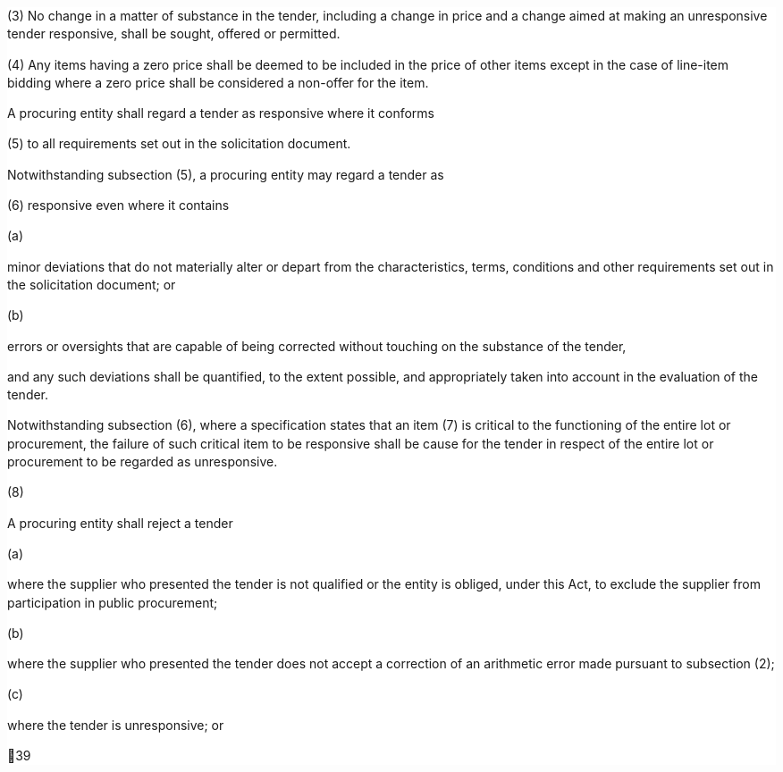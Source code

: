 (3)
No change in a matter of substance in the tender, including a change in
price and a change aimed at making an unresponsive tender responsive, shall be
sought, offered or permitted.

(4)
Any items having a zero price shall be deemed to be included in the price
of other items except in the case of line-item bidding where a zero price shall be
considered a non-offer for the item.

A procuring entity shall regard a tender as responsive where it conforms

(5)
to all requirements set out in the solicitation document.

Notwithstanding subsection (5), a procuring entity may regard a tender as

(6)
responsive even where it contains

(a)

minor  deviations  that  do  not  materially  alter  or  depart  from  the
characteristics, terms, conditions and other requirements set out in the
solicitation document; or

(b)

errors  or  oversights  that  are  capable  of  being  corrected  without
touching on the substance of the tender,

and  any  such  deviations  shall  be  quantified,  to  the  extent  possible,  and
appropriately taken into account in the evaluation of the tender.

Notwithstanding subsection (6), where a specification states that an item
(7)
is critical to the functioning of the entire lot or procurement, the failure of such
critical item to be responsive shall be cause for the tender in respect of the entire
lot or procurement to be regarded as unresponsive.

(8)

A procuring entity shall reject a tender

(a)

where the supplier who presented the tender is not qualified or the entity
is obliged, under this Act, to exclude the supplier from participation in
public procurement;

(b)

where  the  supplier  who  presented  the  tender  does  not  accept  a
correction of an arithmetic error made pursuant to subsection (2);

(c)

where the tender is unresponsive; or

39
